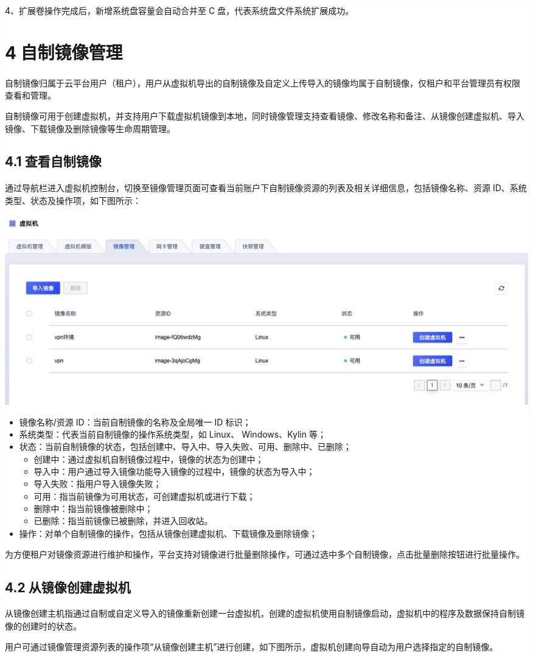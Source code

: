 4、扩展卷操作完成后，新增系统盘容量会自动合并至 C 盘，代表系统盘文件系统扩展成功。

# 4 自制镜像管理

自制镜像归属于云平台用户（租户），用户从虚拟机导出的自制镜像及自定义上传导入的镜像均属于自制镜像，仅租户和平台管理员有权限查看和管理。

自制镜像可用于创建虚拟机，并支持用户下载虚拟机镜像到本地，同时镜像管理支持查看镜像、修改名称和备注、从镜像创建虚拟机、导入镜像、下载镜像及删除镜像等生命周期管理。

## 4.1 查看自制镜像

通过导航栏进入虚拟机控制台，切换至镜像管理页面可查看当前账户下自制镜像资源的列表及相关详细信息，包括镜像名称、资源 ID、系统类型、状态及操作项，如下图所示：

![selfimage1](selfimage1.png)

- 镜像名称/资源 ID：当前自制镜像的名称及全局唯一 ID 标识；
- 系统类型：代表当前自制镜像的操作系统类型，如 Linux、 Windows、Kylin 等；
- 状态：当前自制镜像的状态，包括创建中、导入中、导入失败、可用、删除中、已删除；
  - 创建中：通过虚拟机自制镜像过程中，镜像的状态为创建中；
  - 导入中：用户通过导入镜像功能导入镜像的过程中，镜像的状态为导入中；
  - 导入失败：指用户导入镜像失败；
  - 可用：指当前镜像为可用状态，可创建虚拟机或进行下载；
  - 删除中：指当前镜像被删除中；
  - 已删除：指当前镜像已被删除，并进入回收站。
- 操作：对单个自制镜像的操作，包括从镜像创建虚拟机、下载镜像及删除镜像；

为方便租户对镜像资源进行维护和操作，平台支持对镜像进行批量删除操作，可通过选中多个自制镜像，点击批量删除按钮进行批量操作。

## 4.2 从镜像创建虚拟机

从镜像创建主机指通过自制或自定义导入的镜像重新创建一台虚拟机，创建的虚拟机使用自制镜像启动，虚拟机中的程序及数据保持自制镜像的创建时的状态。

用户可通过镜像管理资源列表的操作项“从镜像创建主机”进行创建，如下图所示，虚拟机创建向导自动为用户选择指定的自制镜像。

